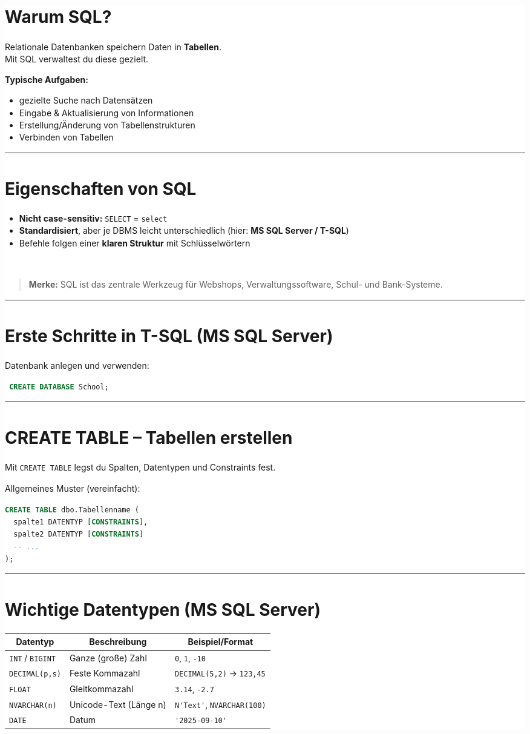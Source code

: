 
# Warum SQL?

Relationale Datenbanken speichern Daten in **Tabellen**. 
<br/> Mit SQL verwaltest du diese gezielt.

**Typische Aufgaben:**
- gezielte Suche nach Datensätzen
- Eingabe & Aktualisierung von Informationen
- Erstellung/Änderung von Tabellenstrukturen
- Verbinden von Tabellen

---

# Eigenschaften von SQL
- **Nicht case-sensitiv:** `SELECT` = `select`
- **Standardisiert**, aber je DBMS leicht unterschiedlich (hier: **MS SQL Server / T-SQL**)
- Befehle folgen einer **klaren Struktur** mit Schlüsselwörtern

<br/>

> **Merke:** SQL ist das zentrale Werkzeug für Webshops, Verwaltungssoftware, Schul- und Bank-Systeme.

---

# Erste Schritte in T-SQL (MS SQL Server)

Datenbank anlegen und verwenden:

```sql
 CREATE DATABASE School;
```

---

# CREATE TABLE – Tabellen erstellen
Mit `CREATE TABLE` legst du Spalten, Datentypen und Constraints fest.

Allgemeines Muster (vereinfacht):

```sql
CREATE TABLE dbo.Tabellenname (
  spalte1 DATENTYP [CONSTRAINTS],
  spalte2 DATENTYP [CONSTRAINTS]
  -- ...
);
```

---

# Wichtige Datentypen (MS SQL Server)
| Datentyp          | Beschreibung                 | Beispiel/Format            |
|-------------------|------------------------------|----------------------------|
| `INT` / `BIGINT`  | Ganze (große) Zahl           | `0`, `1`, `-10`            |
| `DECIMAL(p,s)`    | Feste Kommazahl              | `DECIMAL(5,2)` → `123,45` |
| `FLOAT`           | Gleitkommazahl               | `3.14`, `-2.7`             |
| `NVARCHAR(n)` | Unicode-Text (Länge  n) | `N'Text'`, `NVARCHAR(100)` |
| `DATE`            | Datum                        | `'2025-09-10'`             |